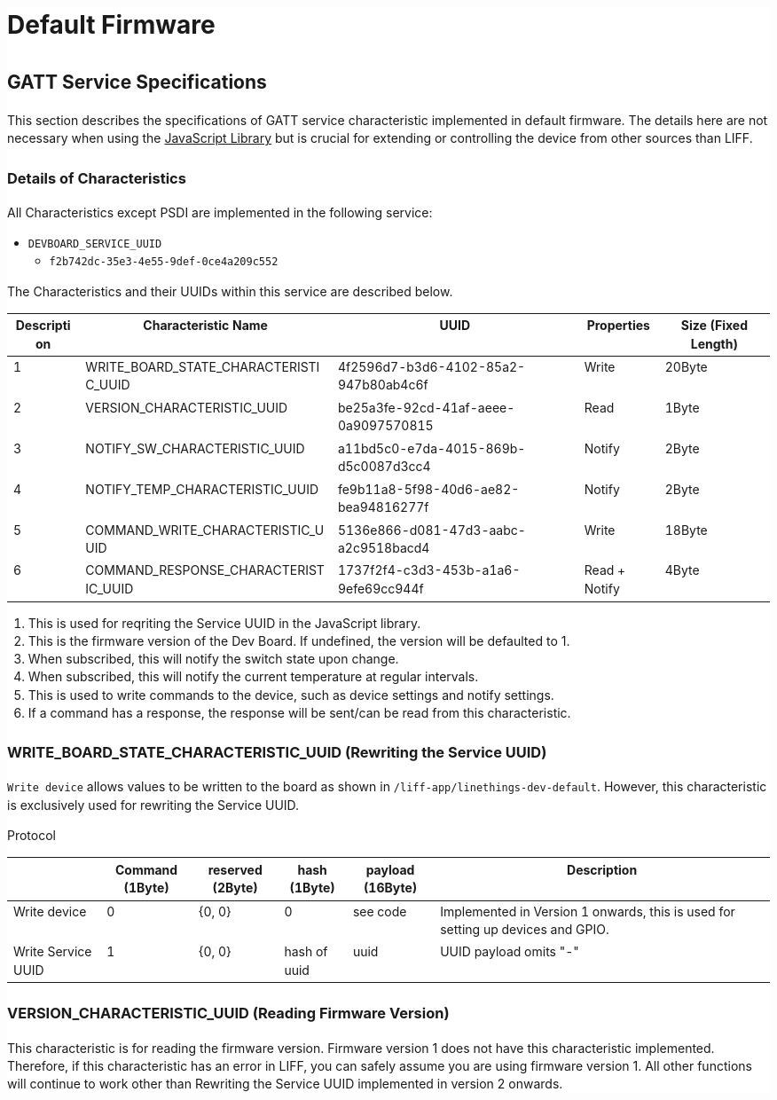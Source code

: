 # Default Firmware

## GATT Service Specifications

This section describes the specifications of GATT service characteristic implemented in default firmware. The details here are not necessary when using the [JavaScript Library](js-control.md) but is crucial for extending or controlling the device from other sources than LIFF.

### Details of Characteristics
All Characteristics except PSDI are implemented in the following service:

- `DEVBOARD_SERVICE_UUID`
  - `f2b742dc-35e3-4e55-9def-0ce4a209c552`

The Characteristics and their UUIDs within this service are described below.

|Description | Characteristic Name | UUID | Properties | Size (Fixed Length) |
----|----|----|----|----
| 1 | WRITE_BOARD_STATE_CHARACTERISTIC_UUID | 4f2596d7-b3d6-4102-85a2-947b80ab4c6f | Write | 20Byte |
| 2 | VERSION_CHARACTERISTIC_UUID | be25a3fe-92cd-41af-aeee-0a9097570815 | Read | 1Byte |
| 3 | NOTIFY_SW_CHARACTERISTIC_UUID | a11bd5c0-e7da-4015-869b-d5c0087d3cc4 | Notify | 2Byte |
| 4 | NOTIFY_TEMP_CHARACTERISTIC_UUID | fe9b11a8-5f98-40d6-ae82-bea94816277f | Notify | 2Byte |
| 5 | COMMAND_WRITE_CHARACTERISTIC_UUID | 5136e866-d081-47d3-aabc-a2c9518bacd4 | Write | 18Byte |
| 6 | COMMAND_RESPONSE_CHARACTERISTIC_UUID | 1737f2f4-c3d3-453b-a1a6-9efe69cc944f  | Read + Notify | 4Byte |

1. This is used for reqriting the Service UUID in the JavaScript library.
2. This is the firmware version of the Dev Board. If undefined, the version will be defaulted to 1.
3. When subscribed, this will notify the switch state upon change.
4. When subscribed, this will notify the current temperature at regular intervals.
5. This is used to write commands to the device, such as device settings and notify settings.
6. If a command has a response, the response will be sent/can be read from this characteristic.

### WRITE_BOARD_STATE_CHARACTERISTIC_UUID (Rewriting the Service UUID)
`Write device` allows values to be written to the board as shown in `/liff-app/linethings-dev-default`. However, this characteristic is exclusively used for rewriting the Service UUID.

Protocol

| |Command (1Byte) | reserved (2Byte) | hash (1Byte) | payload (16Byte) | Description |
----|----|----|----|----|----
| Write device | 0 | {0, 0} | 0 | see code | Implemented in Version 1 onwards, this is used for setting up devices and GPIO.|
| Write Service UUID | 1 | {0, 0} | hash of uuid | uuid | UUID payload omits "-"|

### VERSION_CHARACTERISTIC_UUID (Reading Firmware Version)
This characteristic is for reading the firmware version. Firmware version 1 does not have this characteristic implemented. Therefore, if this characteristic has an error in LIFF, you can safely assume you are using firmware version 1. All other functions will continue to work other than Rewriting the Service UUID implemented in version 2 onwards.
